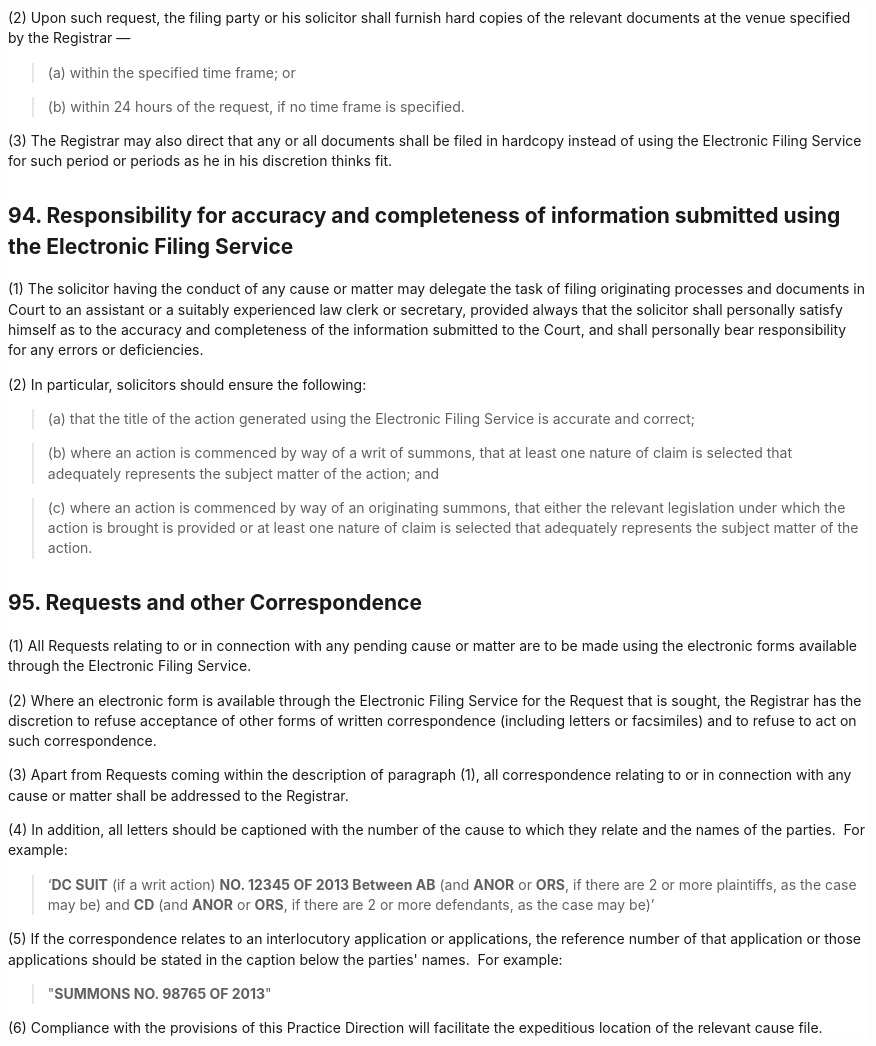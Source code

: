(2) Upon such request, the filing party or his solicitor shall furnish hard copies of the relevant documents at the venue specified by the Registrar —

> (a) within the specified time frame; or

> (b) within 24 hours of the request, if no time frame is specified.

(3) The Registrar may also direct that any or all documents shall be filed in hardcopy instead of using the Electronic Filing Service for such period or periods as he in his discretion thinks fit.

## 94. Responsibility for accuracy and completeness of information submitted using the Electronic Filing Service

(1) The solicitor having the conduct of any cause or matter may delegate the task of filing originating processes and documents in Court to an assistant or a suitably experienced law clerk or secretary, provided always that the solicitor shall personally satisfy himself as to the accuracy and completeness of the information submitted to the Court, and shall personally bear responsibility for any errors or deficiencies.

(2) In particular, solicitors should ensure the following:

> (a) that the title of the action generated using the Electronic Filing Service is accurate and correct;

> (b) where an action is commenced by way of a writ of summons, that at least one nature of claim is selected that adequately represents the subject matter of the action; and

> (c) where an action is commenced by way of an originating summons, that either the relevant legislation under which the action is brought is provided or at least one nature of claim is selected that adequately represents the subject matter of the action.

## 95. Requests and other Correspondence

(1) All Requests relating to or in connection with any pending cause or matter are to be made using the electronic forms available through the Electronic Filing Service.

(2) Where an electronic form is available through the Electronic Filing Service for the Request that is sought, the Registrar has the discretion to refuse acceptance of other forms of written correspondence (including letters or facsimiles) and to refuse to act on such correspondence.

(3) Apart from Requests coming within the description of paragraph (1), all correspondence relating to or in connection with any cause or matter shall be addressed to the Registrar.

(4) In addition, all letters should be captioned with the number of the cause to which they relate and the names of the parties.  For example:

> ‘**DC SUIT** (if a writ action) **NO. 12345 OF 2013 Between AB** (and **ANOR** or **ORS**, if there are 2 or more plaintiffs, as the case may be) and **CD** (and **ANOR** or **ORS**, if there are 2 or more defendants, as the case may be)’

(5) If the correspondence relates to an interlocutory application or applications, the reference number of that application or those applications should be stated in the caption below the parties' names.  For example:

> "**SUMMONS NO. 98765 OF 2013**"

(6) Compliance with the provisions of this Practice Direction will facilitate the expeditious location of the relevant cause file.
